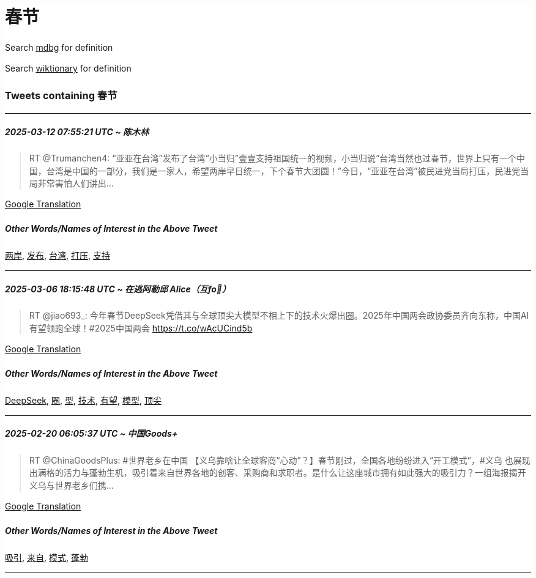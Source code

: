 # 春节

Search [mdbg](https://www.mdbg.net/chinese/dictionary?page=worddict&wdrst=0&wdqb=春节) for definition

Search [wiktionary](https://en.wiktionary.org/wiki/春节) for definition

### Tweets containing 春节

___
##### 2025-03-12 07:55:21 UTC ~ 陈木林
> RT @Trumanchen4: “亚亚在台湾”发布了台湾“小当归”壹壹支持祖国统一的视频，小当归说“台湾当然也过春节，世界上只有一个中国，台湾是中国的一部分，我们是一家人，希望两岸早日统一，下个春节大团圆！”今日，“亚亚在台湾”被民进党当局打压，民进党当局非常害怕人们讲出…

[Google Translation](https://translate.google.com/?hi=en&tab=TT&sl=zh-CN&tl=en&op=translate&text=RT+%40Trumanchen4%3A+%E2%80%9C%E4%BA%9A%E4%BA%9A%E5%9C%A8%E5%8F%B0%E6%B9%BE%E2%80%9D%E5%8F%91%E5%B8%83%E4%BA%86%E5%8F%B0%E6%B9%BE%E2%80%9C%E5%B0%8F%E5%BD%93%E5%BD%92%E2%80%9D%E5%A3%B9%E5%A3%B9%E6%94%AF%E6%8C%81%E7%A5%96%E5%9B%BD%E7%BB%9F%E4%B8%80%E7%9A%84%E8%A7%86%E9%A2%91%EF%BC%8C%E5%B0%8F%E5%BD%93%E5%BD%92%E8%AF%B4%E2%80%9C%E5%8F%B0%E6%B9%BE%E5%BD%93%E7%84%B6%E4%B9%9F%E8%BF%87%E6%98%A5%E8%8A%82%EF%BC%8C%E4%B8%96%E7%95%8C%E4%B8%8A%E5%8F%AA%E6%9C%89%E4%B8%80%E4%B8%AA%E4%B8%AD%E5%9B%BD%EF%BC%8C%E5%8F%B0%E6%B9%BE%E6%98%AF%E4%B8%AD%E5%9B%BD%E7%9A%84%E4%B8%80%E9%83%A8%E5%88%86%EF%BC%8C%E6%88%91%E4%BB%AC%E6%98%AF%E4%B8%80%E5%AE%B6%E4%BA%BA%EF%BC%8C%E5%B8%8C%E6%9C%9B%E4%B8%A4%E5%B2%B8%E6%97%A9%E6%97%A5%E7%BB%9F%E4%B8%80%EF%BC%8C%E4%B8%8B%E4%B8%AA%E6%98%A5%E8%8A%82%E5%A4%A7%E5%9B%A2%E5%9C%86%EF%BC%81%E2%80%9D%E4%BB%8A%E6%97%A5%EF%BC%8C%E2%80%9C%E4%BA%9A%E4%BA%9A%E5%9C%A8%E5%8F%B0%E6%B9%BE%E2%80%9D%E8%A2%AB%E6%B0%91%E8%BF%9B%E5%85%9A%E5%BD%93%E5%B1%80%E6%89%93%E5%8E%8B%EF%BC%8C%E6%B0%91%E8%BF%9B%E5%85%9A%E5%BD%93%E5%B1%80%E9%9D%9E%E5%B8%B8%E5%AE%B3%E6%80%95%E4%BA%BA%E4%BB%AC%E8%AE%B2%E5%87%BA%E2%80%A6)
##### Other Words/Names of Interest in the Above Tweet
[两岸](两岸.md), [发布](发布.md), [台湾](台湾.md), [打压](打压.md), [支持](支持.md)
___
##### 2025-03-06 18:15:48 UTC ~ 在逃阿勒邱 Alice（互fo💯）
> RT @jiao693_: 今年春节DeepSeek凭借其与全球顶尖大模型不相上下的技术火爆出圈。2025年中国两会政协委员齐向东称，中国AI有望领跑全球！#2025中国两会 https://t.co/wAcUCind5b

[Google Translation](https://translate.google.com/?hi=en&tab=TT&sl=zh-CN&tl=en&op=translate&text=RT+%40jiao693_%3A+%E4%BB%8A%E5%B9%B4%E6%98%A5%E8%8A%82DeepSeek%E5%87%AD%E5%80%9F%E5%85%B6%E4%B8%8E%E5%85%A8%E7%90%83%E9%A1%B6%E5%B0%96%E5%A4%A7%E6%A8%A1%E5%9E%8B%E4%B8%8D%E7%9B%B8%E4%B8%8A%E4%B8%8B%E7%9A%84%E6%8A%80%E6%9C%AF%E7%81%AB%E7%88%86%E5%87%BA%E5%9C%88%E3%80%822025%E5%B9%B4%E4%B8%AD%E5%9B%BD%E4%B8%A4%E4%BC%9A%E6%94%BF%E5%8D%8F%E5%A7%94%E5%91%98%E9%BD%90%E5%90%91%E4%B8%9C%E7%A7%B0%EF%BC%8C%E4%B8%AD%E5%9B%BDAI%E6%9C%89%E6%9C%9B%E9%A2%86%E8%B7%91%E5%85%A8%E7%90%83%EF%BC%81%232025%E4%B8%AD%E5%9B%BD%E4%B8%A4%E4%BC%9A+https%3A%2F%2Ft.co%2FwAcUCind5b)
##### Other Words/Names of Interest in the Above Tweet
[DeepSeek](DeepSeek.md), [圈](圈.md), [型](型.md), [技术](技术.md), [有望](有望.md), [模型](模型.md), [顶尖](顶尖.md)
___
##### 2025-02-20 06:05:37 UTC ~ 中国Goods+
> RT @ChinaGoodsPlus: #世界老乡在中国 【义乌靠啥让全球客商“心动”？】春节刚过，全国各地纷纷进入“开工模式”，#义乌 也展现出满格的活力与蓬勃生机，吸引着来自世界各地的创客、采购商和求职者。是什么让这座城市拥有如此强大的吸引力？一组海报揭开义乌与世界老乡们携…

[Google Translation](https://translate.google.com/?hi=en&tab=TT&sl=zh-CN&tl=en&op=translate&text=RT+%40ChinaGoodsPlus%3A+%23%E4%B8%96%E7%95%8C%E8%80%81%E4%B9%A1%E5%9C%A8%E4%B8%AD%E5%9B%BD+%E3%80%90%E4%B9%89%E4%B9%8C%E9%9D%A0%E5%95%A5%E8%AE%A9%E5%85%A8%E7%90%83%E5%AE%A2%E5%95%86%E2%80%9C%E5%BF%83%E5%8A%A8%E2%80%9D%EF%BC%9F%E3%80%91%E6%98%A5%E8%8A%82%E5%88%9A%E8%BF%87%EF%BC%8C%E5%85%A8%E5%9B%BD%E5%90%84%E5%9C%B0%E7%BA%B7%E7%BA%B7%E8%BF%9B%E5%85%A5%E2%80%9C%E5%BC%80%E5%B7%A5%E6%A8%A1%E5%BC%8F%E2%80%9D%EF%BC%8C%23%E4%B9%89%E4%B9%8C+%E4%B9%9F%E5%B1%95%E7%8E%B0%E5%87%BA%E6%BB%A1%E6%A0%BC%E7%9A%84%E6%B4%BB%E5%8A%9B%E4%B8%8E%E8%93%AC%E5%8B%83%E7%94%9F%E6%9C%BA%EF%BC%8C%E5%90%B8%E5%BC%95%E7%9D%80%E6%9D%A5%E8%87%AA%E4%B8%96%E7%95%8C%E5%90%84%E5%9C%B0%E7%9A%84%E5%88%9B%E5%AE%A2%E3%80%81%E9%87%87%E8%B4%AD%E5%95%86%E5%92%8C%E6%B1%82%E8%81%8C%E8%80%85%E3%80%82%E6%98%AF%E4%BB%80%E4%B9%88%E8%AE%A9%E8%BF%99%E5%BA%A7%E5%9F%8E%E5%B8%82%E6%8B%A5%E6%9C%89%E5%A6%82%E6%AD%A4%E5%BC%BA%E5%A4%A7%E7%9A%84%E5%90%B8%E5%BC%95%E5%8A%9B%EF%BC%9F%E4%B8%80%E7%BB%84%E6%B5%B7%E6%8A%A5%E6%8F%AD%E5%BC%80%E4%B9%89%E4%B9%8C%E4%B8%8E%E4%B8%96%E7%95%8C%E8%80%81%E4%B9%A1%E4%BB%AC%E6%90%BA%E2%80%A6)
##### Other Words/Names of Interest in the Above Tweet
[吸引](吸引.md), [来自](来自.md), [模式](模式.md), [蓬勃](蓬勃.md)
___